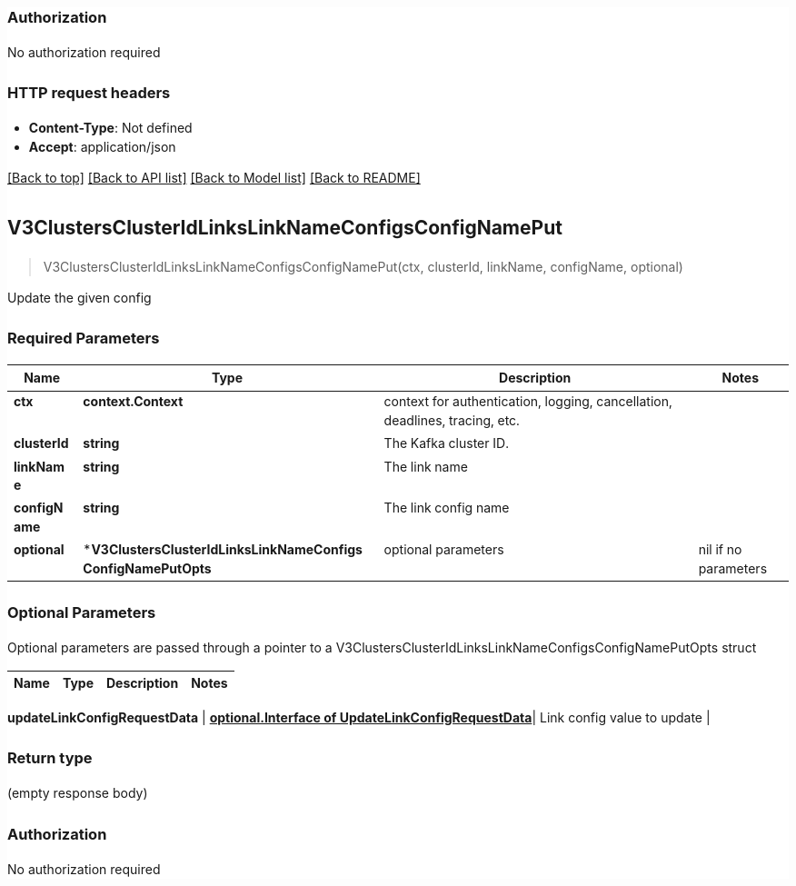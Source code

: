 ### Authorization

No authorization required

### HTTP request headers

- **Content-Type**: Not defined
- **Accept**: application/json

[[Back to top]](#) [[Back to API list]](../README.md#documentation-for-api-endpoints)
[[Back to Model list]](../README.md#documentation-for-models)
[[Back to README]](../README.md)


## V3ClustersClusterIdLinksLinkNameConfigsConfigNamePut

> V3ClustersClusterIdLinksLinkNameConfigsConfigNamePut(ctx, clusterId, linkName, configName, optional)

Update the given config

### Required Parameters


Name | Type | Description  | Notes
------------- | ------------- | ------------- | -------------
**ctx** | **context.Context** | context for authentication, logging, cancellation, deadlines, tracing, etc.
**clusterId** | **string**| The Kafka cluster ID. | 
**linkName** | **string**| The link name | 
**configName** | **string**| The link config name | 
 **optional** | ***V3ClustersClusterIdLinksLinkNameConfigsConfigNamePutOpts** | optional parameters | nil if no parameters

### Optional Parameters

Optional parameters are passed through a pointer to a V3ClustersClusterIdLinksLinkNameConfigsConfigNamePutOpts struct


Name | Type | Description  | Notes
------------- | ------------- | ------------- | -------------



 **updateLinkConfigRequestData** | [**optional.Interface of UpdateLinkConfigRequestData**](UpdateLinkConfigRequestData.md)| Link config value to update | 

### Return type

 (empty response body)

### Authorization

No authorization required
